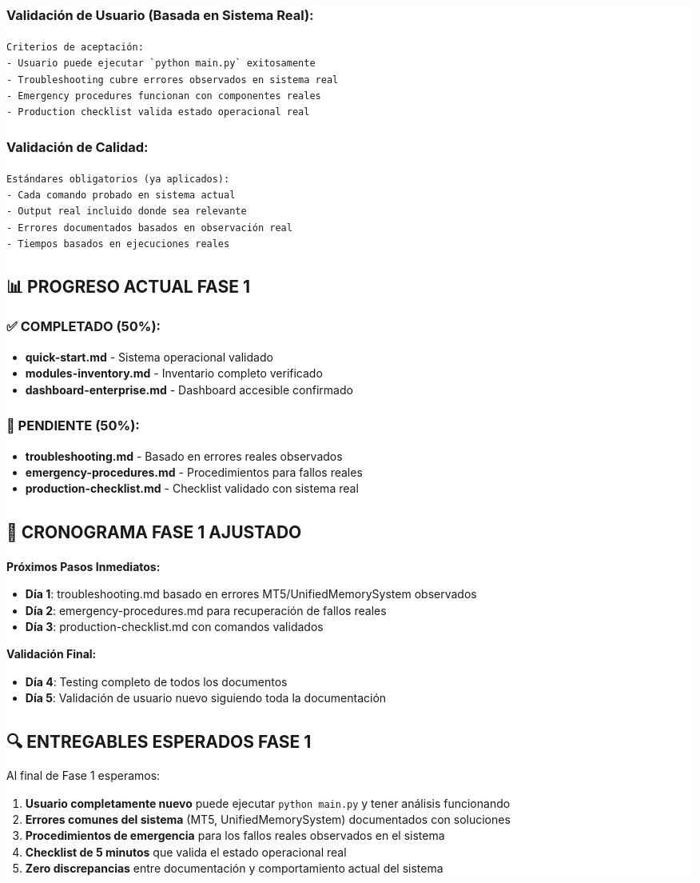 ### Validación de Usuario (Basada en Sistema Real):
```
Criterios de aceptación:
- Usuario puede ejecutar `python main.py` exitosamente
- Troubleshooting cubre errores observados en sistema real
- Emergency procedures funcionan con componentes reales
- Production checklist valida estado operacional real
```

### Validación de Calidad:
```
Estándares obligatorios (ya aplicados):
- Cada comando probado en sistema actual
- Output real incluido donde sea relevante
- Errores documentados basados en observación real
- Tiempos basados en ejecuciones reales
```

## 📊 PROGRESO ACTUAL FASE 1

### ✅ COMPLETADO (50%):
- **quick-start.md** - Sistema operacional validado
- **modules-inventory.md** - Inventario completo verificado  
- **dashboard-enterprise.md** - Dashboard accesible confirmado

### 🔄 PENDIENTE (50%):
- **troubleshooting.md** - Basado en errores reales observados
- **emergency-procedures.md** - Procedimientos para fallos reales
- **production-checklist.md** - Checklist validado con sistema real

## 🎯 CRONOGRAMA FASE 1 AJUSTADO

**Próximos Pasos Inmediatos:**
- **Día 1**: troubleshooting.md basado en errores MT5/UnifiedMemorySystem observados
- **Día 2**: emergency-procedures.md para recuperación de fallos reales
- **Día 3**: production-checklist.md con comandos validados

**Validación Final:**
- **Día 4**: Testing completo de todos los documentos
- **Día 5**: Validación de usuario nuevo siguiendo toda la documentación

## 🔍 ENTREGABLES ESPERADOS FASE 1

Al final de Fase 1 esperamos:

1. **Usuario completamente nuevo** puede ejecutar `python main.py` y tener análisis funcionando
2. **Errores comunes del sistema** (MT5, UnifiedMemorySystem) documentados con soluciones
3. **Procedimientos de emergencia** para los fallos reales observados en el sistema
4. **Checklist de 5 minutos** que valida el estado operacional real
5. **Zero discrepancias** entre documentación y comportamiento actual del sistema
